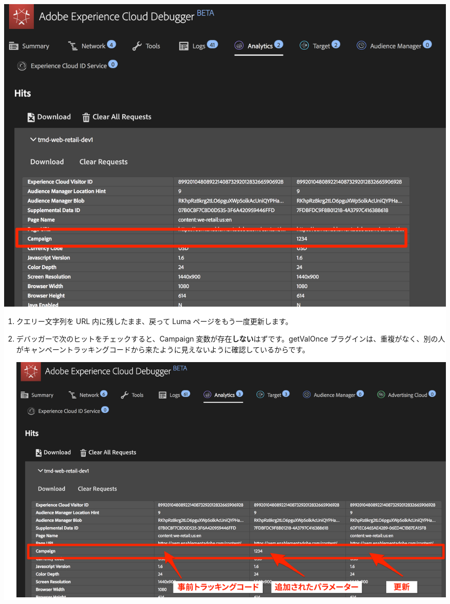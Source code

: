    ![getQueryParam 手順 1](images/analytics-getQueryParam1.png)

1. クエリー文字列を URL 内に残したまま、戻って Luma ページをもう一度更新します。
1. デバッガーで次のヒットをチェックすると、Campaign 変数が存在&#x200B;**しない**&#x200B;はずです。getValOnce プラグインは、重複がなく、別の人がキャンペーントラッキングコードから来たように見えないように確認しているからです。

   ![getQueryParam 手順 1](images/analytics-getQueryParam2.png)

